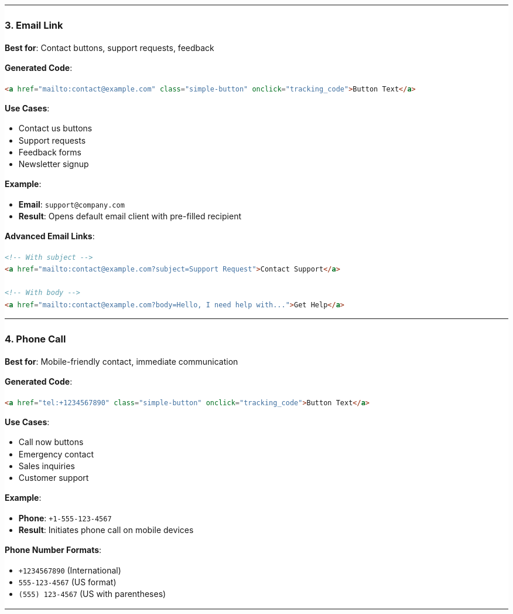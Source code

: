 
---

### 3. Email Link
**Best for**: Contact buttons, support requests, feedback

**Generated Code**:
```html
<a href="mailto:contact@example.com" class="simple-button" onclick="tracking_code">Button Text</a>
```

**Use Cases**:
- Contact us buttons
- Support requests
- Feedback forms
- Newsletter signup

**Example**:
- **Email**: `support@company.com`
- **Result**: Opens default email client with pre-filled recipient

**Advanced Email Links**:
```html
<!-- With subject -->
<a href="mailto:contact@example.com?subject=Support Request">Contact Support</a>

<!-- With body -->
<a href="mailto:contact@example.com?body=Hello, I need help with...">Get Help</a>
```

---

### 4. Phone Call
**Best for**: Mobile-friendly contact, immediate communication

**Generated Code**:
```html
<a href="tel:+1234567890" class="simple-button" onclick="tracking_code">Button Text</a>
```

**Use Cases**:
- Call now buttons
- Emergency contact
- Sales inquiries
- Customer support

**Example**:
- **Phone**: `+1-555-123-4567`
- **Result**: Initiates phone call on mobile devices

**Phone Number Formats**:
- `+1234567890` (International)
- `555-123-4567` (US format)
- `(555) 123-4567` (US with parentheses)

---
